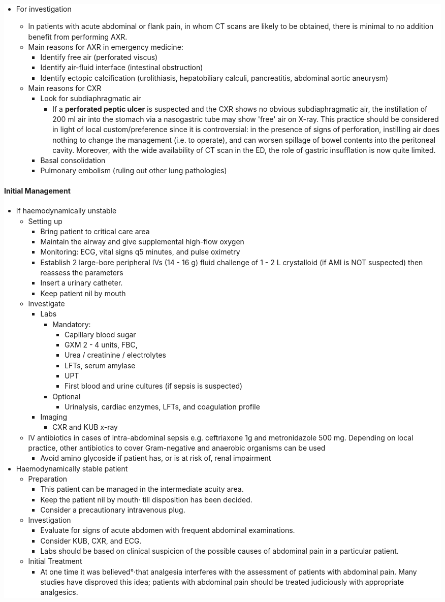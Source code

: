 - For investigation

  - In patients with acute abdominal or flank pain, in whom CT scans are likely to be obtained, there is minimal to no addition benefit from performing AXR.
  - Main reasons for AXR in emergency medicine:
    - Identify free air (perforated viscus)
    - Identify air-fluid interface (intestinal obstruction)
    - Identify ectopic calcification (urolithiasis, hepatobiliary calculi, pancreatitis, abdominal aortic aneurysm)
  - Main reasons for CXR
    - Look for subdiaphragmatic air 
      - If a **perforated peptic ulcer** is suspected and the CXR shows no obvious subdiaphragmatic air, the instillation of 200 ml air into the stomach via a nasogastric tube may show 'free' air on X-ray. This practice should be considered in light of local custom/preference since it is controversial: in the presence of signs of perforation, instilling air does nothing to change the management (i.e. to operate), and can worsen spillage of bowel contents into the peritoneal cavity. Moreover, with the wide availability of CT scan in the ED, the role of gastric insufflation is now quite limited.
    - Basal consolidation
    - Pulmonary embolism (ruling out other lung pathologies)

#### Initial Management

- If haemodynamically unstable
  - Setting up
    - Bring patient to critical care area
    - Maintain the airway and give supplemental high-flow oxygen
    - Monitoring: ECG, vital signs q5 minutes, and pulse oximetry
    - Establish 2 large-bore peripheral IVs (14 - 16 g) fluid challenge of 1 - 2 L crystalloid (if AMI is NOT suspected) then reassess the parameters
    - Insert a urinary catheter.
    - Keep patient nil by mouth
  - Investigate
    - Labs
      - Mandatory:
        - Capillary blood sugar
        - GXM 2 - 4 units, FBC,
        - Urea / creatinine / electrolytes
        - LFTs, serum amylase
        - UPT
        - First blood and urine cultures (if sepsis is suspected)
      - Optional
        - Urinalysis, cardiac enzymes, LFTs, and coagulation profile
    - Imaging
      - CXR and KUB x-ray
  - IV antibiotics in cases of intra-abdominal sepsis e.g. ceftriaxone 1g and metronidazole 500 mg. Depending on local practice, other antibiotics to cover Gram-negative and anaerobic organisms can be used
    - Avoid amino glycoside if patient has, or is at risk of, renal impairment
- Haemodynamically stable patient
  - Preparation
    - This patient can be managed in the intermediate acuity area.
    - Keep the patient nil by mouth· till disposition has been decided.
    - Consider a precautionary intravenous plug.
  - Investigation
    - Evaluate for signs of acute abdomen with frequent abdominal examinations.
    - Consider KUB, CXR, and ECG.
    - Labs should be based on clinical suspicion of the possible causes of abdominal pain in a particular patient.
  - Initial Treatment
    - At one time it was believed°·that analgesia interferes with the assessment of patients with abdominal pain. Many studies have disproved this idea; patients with abdominal pain should be treated judiciously with appropriate analgesics.
